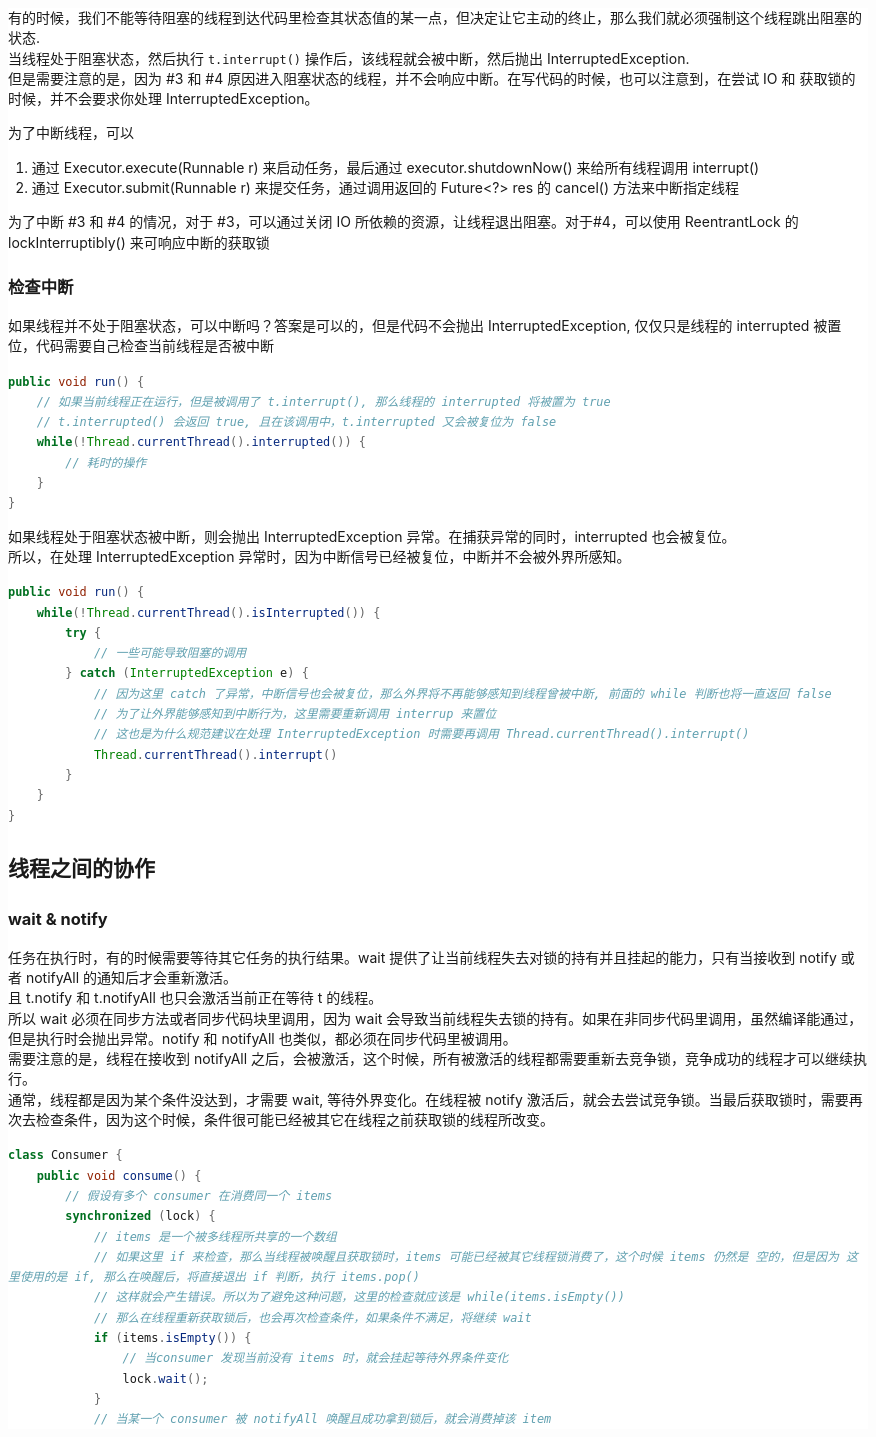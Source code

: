 有的时候，我们不能等待阻塞的线程到达代码里检查其状态值的某一点，但决定让它主动的终止，那么我们就必须强制这个线程跳出阻塞的状态.  
当线程处于阻塞状态，然后执行 `t.interrupt()` 操作后，该线程就会被中断，然后抛出 InterruptedException.  
但是需要注意的是，因为 #3 和 #4 原因进入阻塞状态的线程，并不会响应中断。在写代码的时候，也可以注意到，在尝试 IO 和 获取锁的时候，并不会要求你处理 InterruptedException。  

为了中断线程，可以
1. 通过 Executor.execute(Runnable r) 来启动任务，最后通过 executor.shutdownNow() 来给所有线程调用 interrupt()
2. 通过 Executor.submit(Runnable r) 来提交任务，通过调用返回的 Future<?> res 的 cancel() 方法来中断指定线程

为了中断 #3 和 #4 的情况，对于 #3，可以通过关闭 IO 所依赖的资源，让线程退出阻塞。对于#4，可以使用 ReentrantLock 的 lockInterruptibly() 来可响应中断的获取锁 

### 检查中断
如果线程并不处于阻塞状态，可以中断吗？答案是可以的，但是代码不会抛出 InterruptedException, 仅仅只是线程的 interrupted 被置位，代码需要自己检查当前线程是否被中断
```java
public void run() {
    // 如果当前线程正在运行，但是被调用了 t.interrupt(), 那么线程的 interrupted 将被置为 true
    // t.interrupted() 会返回 true, 且在该调用中，t.interrupted 又会被复位为 false
    while(!Thread.currentThread().interrupted()) {
        // 耗时的操作
    }
}
```
如果线程处于阻塞状态被中断，则会抛出 InterruptedException 异常。在捕获异常的同时，interrupted 也会被复位。  
所以，在处理 InterruptedException 异常时，因为中断信号已经被复位，中断并不会被外界所感知。
```java
public void run() {
    while(!Thread.currentThread().isInterrupted()) {
        try {
            // 一些可能导致阻塞的调用
        } catch (InterruptedException e) {
            // 因为这里 catch 了异常，中断信号也会被复位，那么外界将不再能够感知到线程曾被中断, 前面的 while 判断也将一直返回 false
            // 为了让外界能够感知到中断行为，这里需要重新调用 interrup 来置位
            // 这也是为什么规范建议在处理 InterruptedException 时需要再调用 Thread.currentThread().interrupt()
            Thread.currentThread().interrupt()
        }
    }
}
```

## 线程之间的协作
### wait & notify
任务在执行时，有的时候需要等待其它任务的执行结果。wait 提供了让当前线程失去对锁的持有并且挂起的能力，只有当接收到 notify 或者 notifyAll 的通知后才会重新激活。  
且 t.notify 和 t.notifyAll 也只会激活当前正在等待 t 的线程。  
所以 wait 必须在同步方法或者同步代码块里调用，因为 wait 会导致当前线程失去锁的持有。如果在非同步代码里调用，虽然编译能通过，但是执行时会抛出异常。notify 和 notifyAll 也类似，都必须在同步代码里被调用。  
需要注意的是，线程在接收到 notifyAll 之后，会被激活，这个时候，所有被激活的线程都需要重新去竞争锁，竞争成功的线程才可以继续执行。  
通常，线程都是因为某个条件没达到，才需要 wait, 等待外界变化。在线程被 notify 激活后，就会去尝试竞争锁。当最后获取锁时，需要再次去检查条件，因为这个时候，条件很可能已经被其它在线程之前获取锁的线程所改变。
```java
class Consumer {
    public void consume() {
        // 假设有多个 consumer 在消费同一个 items
        synchronized (lock) {
            // items 是一个被多线程所共享的一个数组
            // 如果这里 if 来检查，那么当线程被唤醒且获取锁时，items 可能已经被其它线程锁消费了，这个时候 items 仍然是 空的，但是因为 这里使用的是 if, 那么在唤醒后，将直接退出 if 判断，执行 items.pop()
            // 这样就会产生错误。所以为了避免这种问题，这里的检查就应该是 while(items.isEmpty())
            // 那么在线程重新获取锁后，也会再次检查条件，如果条件不满足，将继续 wait
            if (items.isEmpty()) {
                // 当consumer 发现当前没有 items 时，就会挂起等待外界条件变化
                lock.wait();
            }
            // 当某一个 consumer 被 notifyAll 唤醒且成功拿到锁后，就会消费掉该 item
```